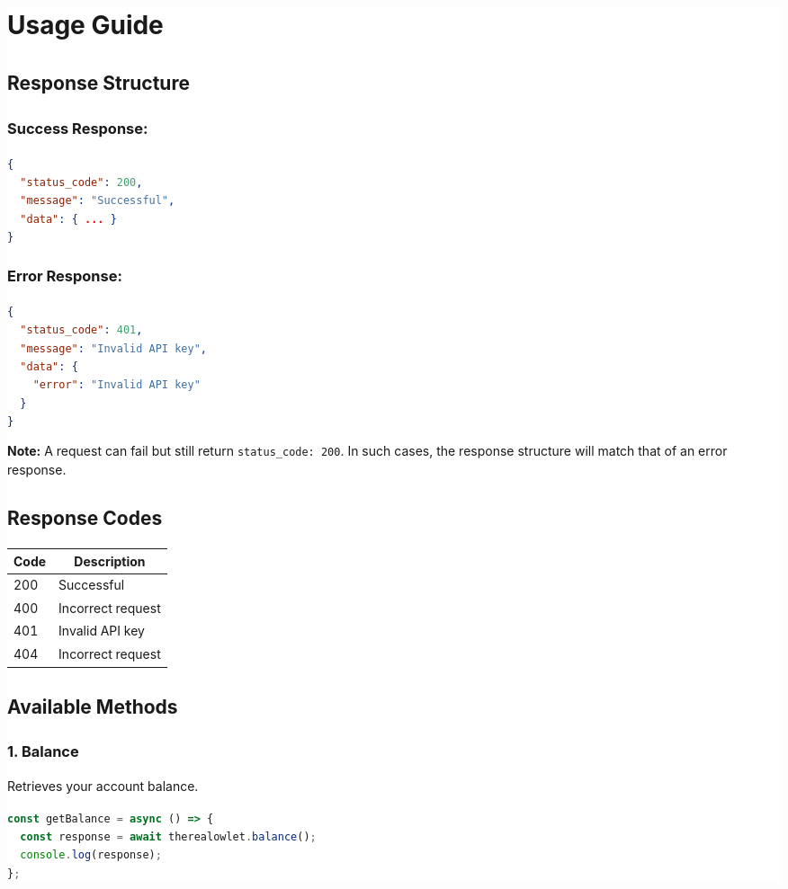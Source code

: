 # Usage Guide

## Response Structure

### Success Response:

```json
{
  "status_code": 200,
  "message": "Successful",
  "data": { ... }
}
```

### Error Response:

```json
{
  "status_code": 401,
  "message": "Invalid API key",
  "data": {
    "error": "Invalid API key"
  }
}
```

**Note:** A request can fail but still return `status_code: 200`. In such cases, the response structure will match that of an error response.

## Response Codes

| Code | Description       |
| ---- | ----------------- |
| 200  | Successful        |
| 400  | Incorrect request |
| 401  | Invalid API key   |
| 404  | Incorrect request |

## Available Methods

### 1. Balance

Retrieves your account balance.

```javascript
const getBalance = async () => {
  const response = await therealowlet.balance();
  console.log(response);
};
```
